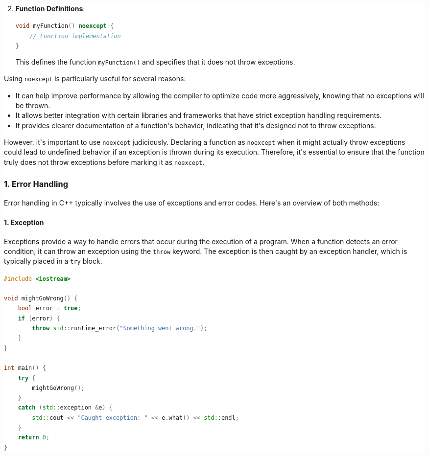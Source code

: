 2. **Function Definitions**:

   ```cpp
   void myFunction() noexcept {
       // Function implementation
   }
   ```

   This defines the function `myFunction()` and specifies that it does not throw exceptions.

Using `noexcept` is particularly useful for several reasons:

* It can help improve performance by allowing the compiler to optimize code more aggressively, knowing that no exceptions will be thrown.
* It allows better integration with certain libraries and frameworks that have strict exception handling requirements.
* It provides clearer documentation of a function's behavior, indicating that it's designed not to throw exceptions.

However, it's important to use `noexcept` judiciously. Declaring a function as `noexcept` when it might actually throw exceptions could lead to undefined behavior if an exception is thrown during its execution. Therefore, it's essential to ensure that the function truly does not throw exceptions before marking it as `noexcept`.

### 1. Error Handling

Error handling in C++ typically involves the use of exceptions and error codes. Here's an overview of both methods:

#### 1. Exception

Exceptions provide a way to handle errors that occur during the execution of a program. When a function detects an error condition, it can throw an exception using the `throw` keyword. The exception is then caught by an exception handler, which is typically placed in a `try` block.

```cpp
#include <iostream>

void mightGoWrong() {
    bool error = true;
    if (error) {
        throw std::runtime_error("Something went wrong.");
    }
}

int main() {
    try {
        mightGoWrong();
    }
    catch (std::exception &e) {
        std::cout << "Caught exception: " << e.what() << std::endl;
    }
    return 0;
}
```
